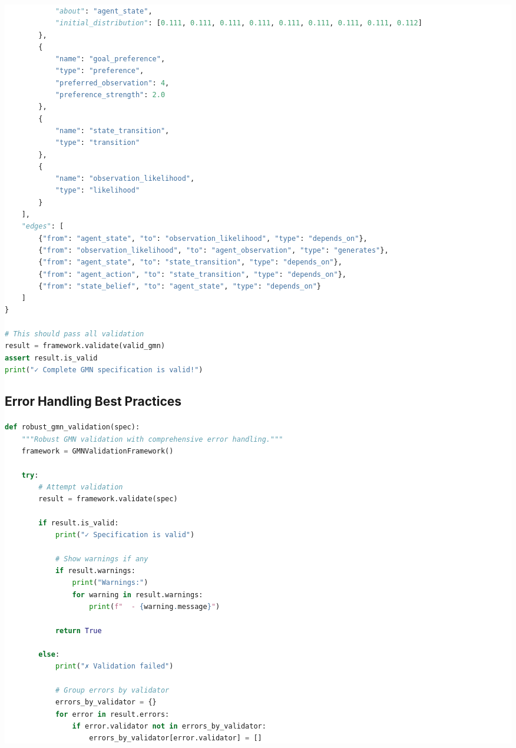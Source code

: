 ```python
            "about": "agent_state",
            "initial_distribution": [0.111, 0.111, 0.111, 0.111, 0.111, 0.111, 0.111, 0.111, 0.112]
        },
        {
            "name": "goal_preference",
            "type": "preference",
            "preferred_observation": 4,
            "preference_strength": 2.0
        },
        {
            "name": "state_transition",
            "type": "transition"
        },
        {
            "name": "observation_likelihood", 
            "type": "likelihood"
        }
    ],
    "edges": [
        {"from": "agent_state", "to": "observation_likelihood", "type": "depends_on"},
        {"from": "observation_likelihood", "to": "agent_observation", "type": "generates"},
        {"from": "agent_state", "to": "state_transition", "type": "depends_on"},
        {"from": "agent_action", "to": "state_transition", "type": "depends_on"},
        {"from": "state_belief", "to": "agent_state", "type": "depends_on"}
    ]
}

# This should pass all validation
result = framework.validate(valid_gmn)
assert result.is_valid
print("✓ Complete GMN specification is valid!")
```

## Error Handling Best Practices

```python
def robust_gmn_validation(spec):
    """Robust GMN validation with comprehensive error handling."""
    framework = GMNValidationFramework()
    
    try:
        # Attempt validation
        result = framework.validate(spec)
        
        if result.is_valid:
            print("✓ Specification is valid")
            
            # Show warnings if any
            if result.warnings:
                print("Warnings:")
                for warning in result.warnings:
                    print(f"  - {warning.message}")
            
            return True
            
        else:
            print("✗ Validation failed")
            
            # Group errors by validator
            errors_by_validator = {}
            for error in result.errors:
                if error.validator not in errors_by_validator:
                    errors_by_validator[error.validator] = []
```